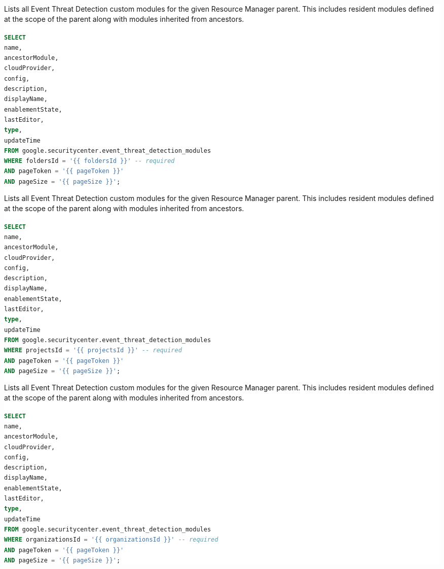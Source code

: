 Lists all Event Threat Detection custom modules for the given Resource Manager parent. This includes resident modules defined at the scope of the parent along with modules inherited from ancestors.

```sql
SELECT
name,
ancestorModule,
cloudProvider,
config,
description,
displayName,
enablementState,
lastEditor,
type,
updateTime
FROM google.securitycenter.event_threat_detection_modules
WHERE foldersId = '{{ foldersId }}' -- required
AND pageToken = '{{ pageToken }}'
AND pageSize = '{{ pageSize }}';
```
</TabItem>
<TabItem value="projects_event_threat_detection_settings_custom_modules_list">

Lists all Event Threat Detection custom modules for the given Resource Manager parent. This includes resident modules defined at the scope of the parent along with modules inherited from ancestors.

```sql
SELECT
name,
ancestorModule,
cloudProvider,
config,
description,
displayName,
enablementState,
lastEditor,
type,
updateTime
FROM google.securitycenter.event_threat_detection_modules
WHERE projectsId = '{{ projectsId }}' -- required
AND pageToken = '{{ pageToken }}'
AND pageSize = '{{ pageSize }}';
```
</TabItem>
<TabItem value="organizations_event_threat_detection_settings_custom_modules_list">

Lists all Event Threat Detection custom modules for the given Resource Manager parent. This includes resident modules defined at the scope of the parent along with modules inherited from ancestors.

```sql
SELECT
name,
ancestorModule,
cloudProvider,
config,
description,
displayName,
enablementState,
lastEditor,
type,
updateTime
FROM google.securitycenter.event_threat_detection_modules
WHERE organizationsId = '{{ organizationsId }}' -- required
AND pageToken = '{{ pageToken }}'
AND pageSize = '{{ pageSize }}';
```
</TabItem>